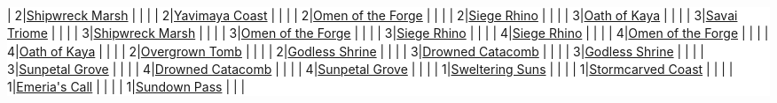 |                    2|[Shipwreck Marsh](http://gatherer.wizards.com/Pages/Card/Details.aspx?multiverseid=535066)               |                     |                                                                                                       |
|                    2|[Yavimaya Coast](http://gatherer.wizards.com/Pages/Card/Details.aspx?multiverseid=129810)                |                     |                                                                                                       |
|                    2|[Omen of the Forge](http://gatherer.wizards.com/Pages/Card/Details.aspx?multiverseid=476396)             |                     |                                                                                                       |
|                    2|[Siege Rhino](http://gatherer.wizards.com/Pages/Card/Details.aspx?multiverseid=386666)                   |                     |                                                                                                       |
|                    3|[Oath of Kaya](http://gatherer.wizards.com/Pages/Card/Details.aspx?multiverseid=461136)                  |                     |                                                                                                       |
|                    3|[Savai Triome](http://gatherer.wizards.com/Pages/Card/Details.aspx?multiverseid=479773)                  |                     |                                                                                                       |
|                    3|[Shipwreck Marsh](http://gatherer.wizards.com/Pages/Card/Details.aspx?multiverseid=535066)               |                     |                                                                                                       |
|                    3|[Omen of the Forge](http://gatherer.wizards.com/Pages/Card/Details.aspx?multiverseid=476396)             |                     |                                                                                                       |
|                    3|[Siege Rhino](http://gatherer.wizards.com/Pages/Card/Details.aspx?multiverseid=386666)                   |                     |                                                                                                       |
|                    4|[Siege Rhino](http://gatherer.wizards.com/Pages/Card/Details.aspx?multiverseid=386666)                   |                     |                                                                                                       |
|                    4|[Omen of the Forge](http://gatherer.wizards.com/Pages/Card/Details.aspx?multiverseid=476396)             |                     |                                                                                                       |
|                    4|[Oath of Kaya](http://gatherer.wizards.com/Pages/Card/Details.aspx?multiverseid=461136)                  |                     |                                                                                                       |
|                    2|[Overgrown Tomb](http://gatherer.wizards.com/Pages/Card/Details.aspx?multiverseid=405103)                |                     |                                                                                                       |
|                    2|[Godless Shrine](http://gatherer.wizards.com/Pages/Card/Details.aspx?multiverseid=405099)                |                     |                                                                                                       |
|                    3|[Drowned Catacomb](http://gatherer.wizards.com/Pages/Card/Details.aspx?multiverseid=430633)              |                     |                                                                                                       |
|                    3|[Godless Shrine](http://gatherer.wizards.com/Pages/Card/Details.aspx?multiverseid=405099)                |                     |                                                                                                       |
|                    3|[Sunpetal Grove](http://gatherer.wizards.com/Pages/Card/Details.aspx?multiverseid=420946)                |                     |                                                                                                       |
|                    4|[Drowned Catacomb](http://gatherer.wizards.com/Pages/Card/Details.aspx?multiverseid=430633)              |                     |                                                                                                       |
|                    4|[Sunpetal Grove](http://gatherer.wizards.com/Pages/Card/Details.aspx?multiverseid=420946)                |                     |                                                                                                       |
|                    1|[Sweltering Suns](http://gatherer.wizards.com/Pages/Card/Details.aspx?multiverseid=426851)               |                     |                                                                                                       |
|                    1|[Stormcarved Coast](http://gatherer.wizards.com/Pages/Card/Details.aspx?multiverseid=541141)             |                     |                                                                                                       |
|                    1|[Emeria's Call](http://gatherer.wizards.com/Pages/Card/Details.aspx?multiverseid=491633)                 |                     |                                                                                                       |
|                    1|[Sundown Pass](http://gatherer.wizards.com/Pages/Card/Details.aspx?multiverseid=541142)                  |                     |                                                                                                       |